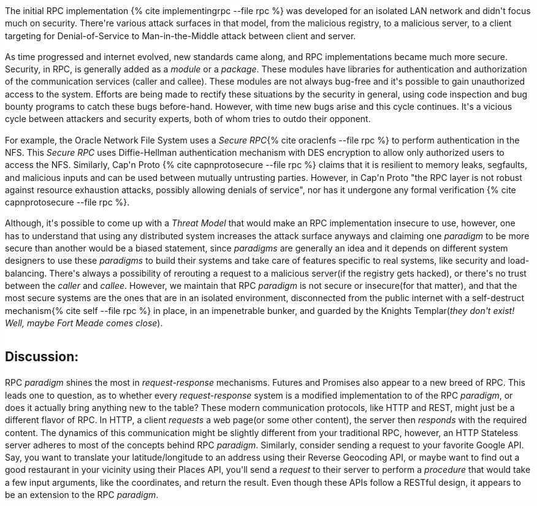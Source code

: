 The initial RPC implementation {% cite implementingrpc --file rpc %} was
developed for an isolated LAN network and didn't focus much on security.
There're various attack surfaces in that model, from the malicious registry, to
a malicious server, to a client targeting for Denial-of-Service to
Man-in-the-Middle attack between client and server.

As time progressed and internet evolved, new standards came along, and RPC
implementations became much more secure. Security, in RPC, is generally added as
a *module* or a *package*. These modules have libraries for authentication and
authorization of the communication services (caller and callee). These modules
are not always bug-free and it's possible to gain unauthorized access to the
system. Efforts are being made to rectify these situations by the security in
general, using code inspection and bug bounty programs to catch these bugs
before-hand. However, with time new bugs arise and this cycle continues. It's a
vicious cycle between attackers and security experts, both of whom tries to
outdo their opponent.

For example, the Oracle Network File System uses a *Secure RPC*{% cite oraclenfs
--file rpc %} to perform authentication in the NFS. This *Secure RPC* uses
Diffie-Hellman authentication mechanism with DES encryption to allow only
authorized users to access the NFS. Similarly, Cap'n Proto {% cite
capnprotosecure --file rpc %} claims that it is resilient to memory leaks,
segfaults, and malicious inputs and can be used between mutually untrusting
parties. However, in Cap'n Proto "the RPC layer is not robust against resource
exhaustion attacks, possibly allowing denials of service", nor has it undergone
any formal verification {% cite capnprotosecure --file rpc %}.

Although, it's possible to come up with a *Threat Model* that would make an RPC
implementation insecure to use, however, one has to understand that using any
distributed system increases the attack surface anyways and claiming one
*paradigm* to be more secure than another would be a biased statement, since
*paradigms* are generally an idea and it depends on different system designers
to use these *paradigms* to build their systems and take care of features
specific to real systems, like security and load-balancing. There's always a
possibility of rerouting a request to a malicious server(if the registry gets
hacked), or there's no trust between the *caller* and *callee*. However, we
maintain that RPC *paradigm* is not secure or insecure(for that matter), and
that the most secure systems are the ones that are in an isolated environment,
disconnected from the public internet with a self-destruct mechanism{% cite self
--file rpc %} in place, in an impenetrable bunker, and guarded by the Knights
Templar(*they don't exist! Well, maybe Fort Meade comes close*).

## Discussion:

RPC *paradigm* shines the most in *request-response* mechanisms. Futures and
Promises also appear to a new breed of RPC. This leads one to question, as to
whether every *request-response* system is a modified implementation to of the
RPC *paradigm*, or does it actually bring anything new to the table? These
modern communication protocols, like HTTP and REST, might just be a different
flavor of RPC. In HTTP, a client *requests* a web page(or some other content),
the server then *responds* with the required content. The dynamics of this
communication might be slightly different from your traditional RPC, however, an
HTTP Stateless server adheres to most of the concepts behind RPC *paradigm*.
Similarly, consider sending a request to your favorite Google API. Say, you want
to translate your latitude/longitude to an address using their Reverse Geocoding
API, or maybe want to find out a good restaurant in your vicinity using their
Places API, you'll send a *request* to their server to perform a *procedure*
that would take a few input arguments, like the coordinates, and return the
result. Even though these APIs follow a RESTful design, it appears to be an
extension to the RPC *paradigm*.

